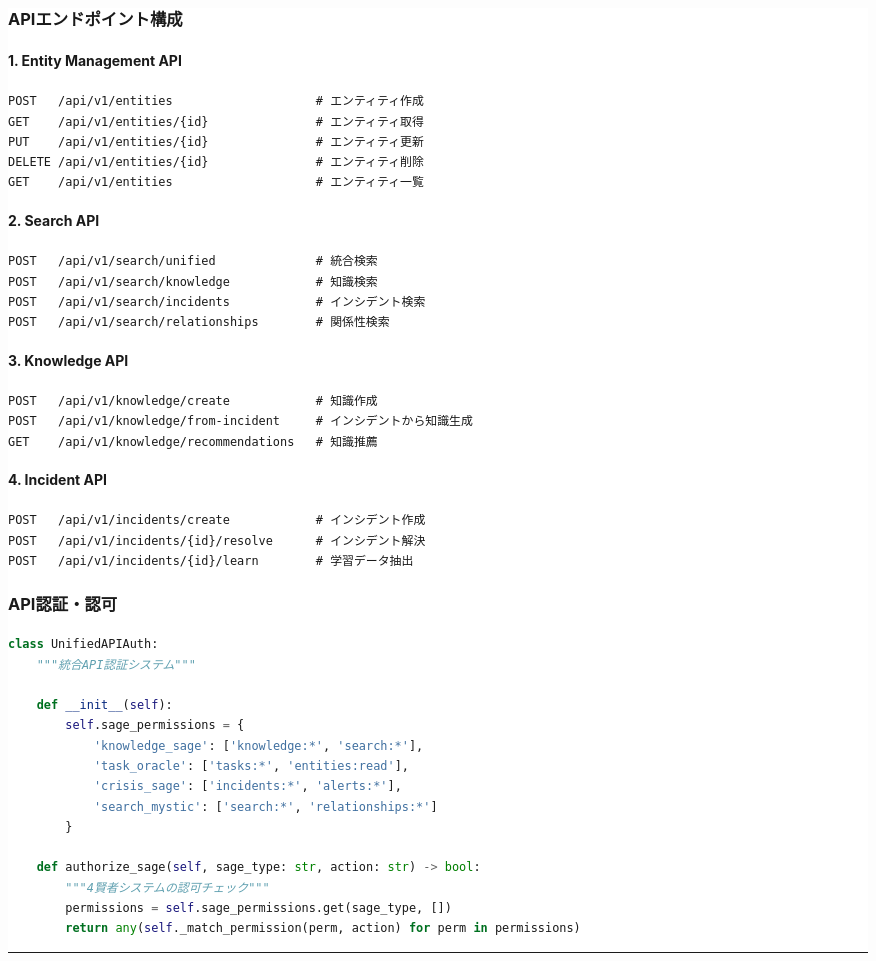 ### APIエンドポイント構成

#### 1. Entity Management API
```
POST   /api/v1/entities                    # エンティティ作成
GET    /api/v1/entities/{id}               # エンティティ取得
PUT    /api/v1/entities/{id}               # エンティティ更新
DELETE /api/v1/entities/{id}               # エンティティ削除
GET    /api/v1/entities                    # エンティティ一覧
```

#### 2. Search API
```
POST   /api/v1/search/unified              # 統合検索
POST   /api/v1/search/knowledge            # 知識検索
POST   /api/v1/search/incidents            # インシデント検索
POST   /api/v1/search/relationships        # 関係性検索
```

#### 3. Knowledge API
```
POST   /api/v1/knowledge/create            # 知識作成
POST   /api/v1/knowledge/from-incident     # インシデントから知識生成
GET    /api/v1/knowledge/recommendations   # 知識推薦
```

#### 4. Incident API
```
POST   /api/v1/incidents/create            # インシデント作成
POST   /api/v1/incidents/{id}/resolve      # インシデント解決
POST   /api/v1/incidents/{id}/learn        # 学習データ抽出
```

### API認証・認可
```python
class UnifiedAPIAuth:
    """統合API認証システム"""
    
    def __init__(self):
        self.sage_permissions = {
            'knowledge_sage': ['knowledge:*', 'search:*'],
            'task_oracle': ['tasks:*', 'entities:read'],
            'crisis_sage': ['incidents:*', 'alerts:*'],
            'search_mystic': ['search:*', 'relationships:*']
        }
    
    def authorize_sage(self, sage_type: str, action: str) -> bool:
        """4賢者システムの認可チェック"""
        permissions = self.sage_permissions.get(sage_type, [])
        return any(self._match_permission(perm, action) for perm in permissions)
```

---
